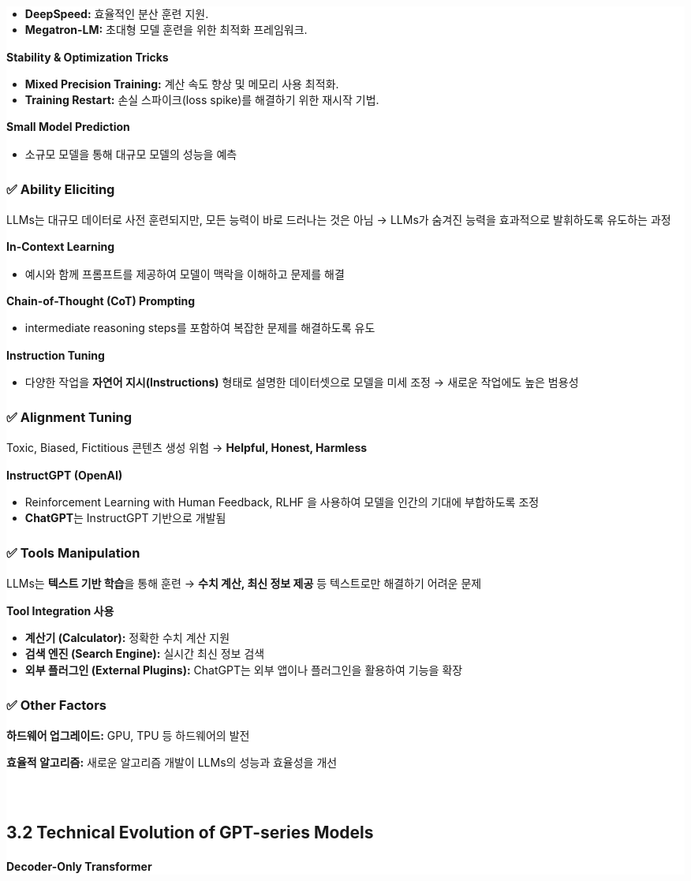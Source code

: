 - **DeepSpeed:** 효율적인 분산 훈련 지원.
- **Megatron-LM:** 초대형 모델 훈련을 위한 최적화 프레임워크.

**Stability & Optimization Tricks**

- **Mixed Precision Training:** 계산 속도 향상 및 메모리 사용 최적화.
- **Training Restart:** 손실 스파이크(loss spike)를 해결하기 위한 재시작 기법.

**Small Model Prediction**

- 소규모 모델을 통해 대규모 모델의 성능을 예측

### **✅ Ability Eliciting**

LLMs는 대규모 데이터로 사전 훈련되지만, 모든 능력이 바로 드러나는 것은 아님 → LLMs가 숨겨진 능력을 효과적으로 발휘하도록 유도하는 과정

**In-Context Learning**

- 예시와 함께 프롬프트를 제공하여 모델이 맥락을 이해하고 문제를 해결

**Chain-of-Thought (CoT) Prompting**

- intermediate reasoning steps를 포함하여 복잡한 문제를 해결하도록 유도

**Instruction Tuning**

- 다양한 작업을 **자연어 지시(Instructions)** 형태로 설명한 데이터셋으로 모델을 미세 조정 → 새로운 작업에도 높은 범용성

### **✅** Alignment Tuning

Toxic, Biased, Fictitious 콘텐츠 생성 위험  → **Helpful, Honest, Harmless**

**InstructGPT (OpenAI)**

- Reinforcement Learning with Human Feedback, RLHF 을 사용하여 모델을 인간의 기대에 부합하도록 조정
- **ChatGPT**는 InstructGPT 기반으로 개발됨

### **✅** Tools Manipulation

LLMs는 **텍스트 기반 학습**을 통해 훈련 → **수치 계산, 최신 정보 제공** 등 텍스트로만 해결하기 어려운 문제

**Tool Integration 사용**

- **계산기 (Calculator):** 정확한 수치 계산 지원
- **검색 엔진 (Search Engine):** 실시간 최신 정보 검색
- **외부 플러그인 (External Plugins):** ChatGPT는 외부 앱이나 플러그인을 활용하여 기능을 확장

### **✅ Other Factors**

**하드웨어 업그레이드:** GPU, TPU 등 하드웨어의 발전

**효율적 알고리즘:** 새로운 알고리즘 개발이 LLMs의 성능과 효율성을 개선

<br>

## **3.2** Technical Evolution of GPT-series Models

**Decoder-Only Transformer**
